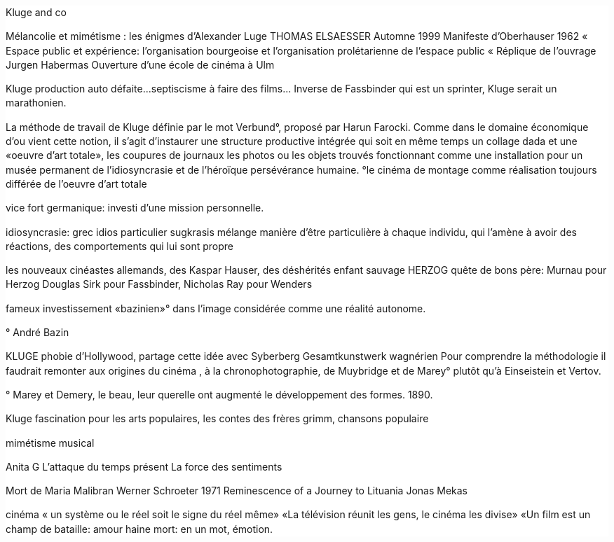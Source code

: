 





Kluge and co

Mélancolie et mimétisme : les énigmes d’Alexander Luge
THOMAS ELSAESSER Automne 1999
Manifeste d’Oberhauser 1962
    « Espace public et expérience: l’organisation bourgeoise et l’organisation prolétarienne de l’espace public «
    Réplique de l’ouvrage Jurgen Habermas
                                            Ouverture d’une école de cinéma à Ulm

Kluge production auto défaite...septiscisme à faire des films...
Inverse de Fassbinder qui est un sprinter, Kluge serait un marathonien. 

La méthode de travail de Kluge définie par le mot Verbund°, proposé par Harun Farocki.  Comme dans le domaine économique d’ou vient cette notion, il s’agit d’instaurer une structure productive intégrée qui soit en même temps un collage dada et une «oeuvre d’art totale», les coupures de journaux les photos ou les objets trouvés fonctionnant  comme une installation pour un musée permanent de l’idiosyncrasie et de l’héroïque persévérance humaine.
°le cinéma de montage comme réalisation toujours différée de l’oeuvre d’art totale

vice fort germanique: investi d’une mission personnelle.

idiosyncrasie: grec idios particulier sugkrasis mélange
manière d’être particulière à chaque individu, qui l’amène à avoir des réactions, des comportements qui lui sont propre

les nouveaux cinéastes allemands, des Kaspar Hauser, des déshérités 
enfant sauvage HERZOG
quête de bons père: Murnau pour Herzog
                Douglas Sirk pour Fassbinder, Nicholas Ray pour Wenders

fameux investissement «bazinien»° dans l’image considérée comme une réalité autonome.

° André Bazin

KLUGE phobie d’Hollywood, partage cette idée avec Syberberg
Gesamtkunstwerk wagnérien
Pour comprendre la méthodologie il faudrait remonter  aux origines du cinéma , à la chronophotographie, de Muybridge et de Marey° plutôt qu’à Einseistein et Vertov.

° Marey et Demery, le beau, leur querelle ont augmenté le développement des formes. 1890.

Kluge fascination pour les arts populaires, les contes des frères grimm, chansons populaire

mimétisme musical

Anita G
L’attaque du temps présent 
La force des sentiments 

Mort de Maria Malibran Werner Schroeter 1971
Reminescence of a Journey to Lituania Jonas Mekas 


 cinéma
« un système ou le réel  soit le signe du réel même»
«La télévision réunit les gens, le cinéma les divise»
«Un film est un champ de bataille: amour haine mort: en un mot, émotion.

